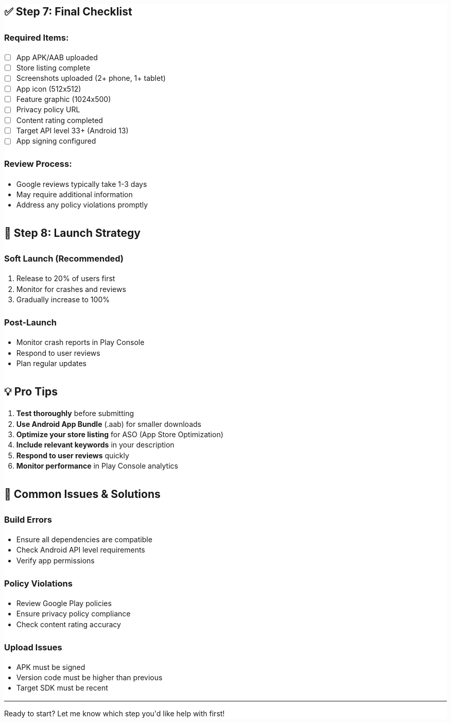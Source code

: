 ## ✅ **Step 7: Final Checklist**

### Required Items:
- [ ] App APK/AAB uploaded
- [ ] Store listing complete
- [ ] Screenshots uploaded (2+ phone, 1+ tablet)
- [ ] App icon (512x512)
- [ ] Feature graphic (1024x500)
- [ ] Privacy policy URL
- [ ] Content rating completed
- [ ] Target API level 33+ (Android 13)
- [ ] App signing configured

### Review Process:
- Google reviews typically take 1-3 days
- May require additional information
- Address any policy violations promptly

## 🚀 **Step 8: Launch Strategy**

### Soft Launch (Recommended)
1. Release to 20% of users first
2. Monitor for crashes and reviews
3. Gradually increase to 100%

### Post-Launch
- Monitor crash reports in Play Console
- Respond to user reviews
- Plan regular updates

## 💡 **Pro Tips**

1. **Test thoroughly** before submitting
2. **Use Android App Bundle** (.aab) for smaller downloads
3. **Optimize your store listing** for ASO (App Store Optimization)
4. **Include relevant keywords** in your description
5. **Respond to user reviews** quickly
6. **Monitor performance** in Play Console analytics

## 🔧 **Common Issues & Solutions**

### Build Errors
- Ensure all dependencies are compatible
- Check Android API level requirements
- Verify app permissions

### Policy Violations
- Review Google Play policies
- Ensure privacy policy compliance
- Check content rating accuracy

### Upload Issues
- APK must be signed
- Version code must be higher than previous
- Target SDK must be recent

---

Ready to start? Let me know which step you'd like help with first!
